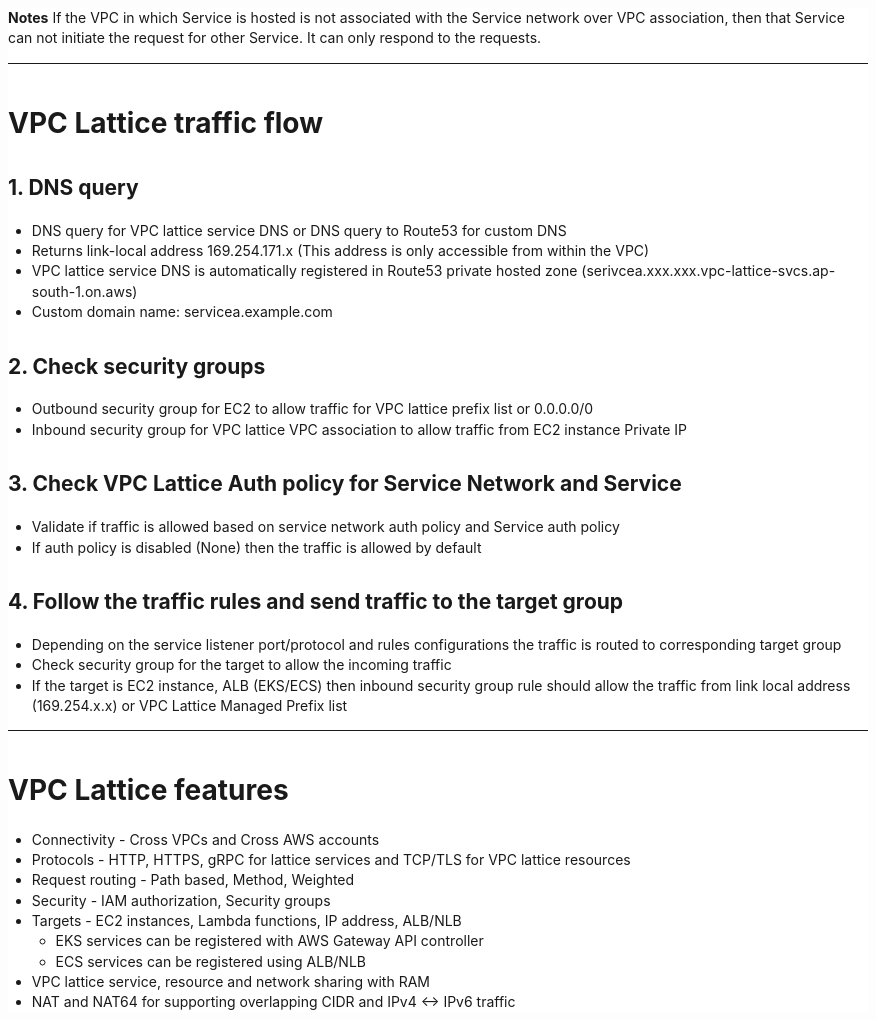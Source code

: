 **Notes**
If the VPC in which Service is hosted is not associated with the Service network over VPC association, then that Service can not initiate the request for other Service. It can only respond to the requests.

---

# VPC Lattice traffic flow

## 1. DNS query

- DNS query for VPC lattice service DNS or DNS query to Route53 for custom DNS
- Returns link-local address 169.254.171.x (This address is only accessible from within the VPC)
- VPC lattice service DNS is automatically registered in Route53 private hosted zone (serivcea.xxx.xxx.vpc-lattice-svcs.ap-south-1.on.aws)
- Custom domain name: servicea.example.com

## 2. Check security groups

- Outbound security group for EC2 to allow traffic for VPC lattice prefix list or 0.0.0.0/0
- Inbound security group for VPC lattice VPC association to allow traffic from EC2 instance Private IP

## 3. Check VPC Lattice Auth policy for Service Network and Service

- Validate if traffic is allowed based on service network auth policy and Service auth policy
- If auth policy is disabled (None) then the traffic is allowed by default

## 4. Follow the traffic rules and send traffic to the target group

- Depending on the service listener port/protocol and rules configurations the traffic is routed to corresponding target group
- Check security group for the target to allow the incoming traffic
- If the target is EC2 instance, ALB (EKS/ECS) then inbound security group rule should allow the traffic from link local address (169.254.x.x) or VPC Lattice Managed Prefix list

---

# VPC Lattice features

- Connectivity - Cross VPCs and Cross AWS accounts
- Protocols - HTTP, HTTPS, gRPC for lattice services and TCP/TLS for VPC lattice resources
- Request routing - Path based, Method, Weighted
- Security - IAM authorization, Security groups
- Targets - EC2 instances, Lambda functions, IP address, ALB/NLB
  - EKS services can be registered with AWS Gateway API controller
  - ECS services can be registered using ALB/NLB
- VPC lattice service, resource and network sharing with RAM
- NAT and NAT64 for supporting overlapping CIDR and IPv4 <-> IPv6 traffic
